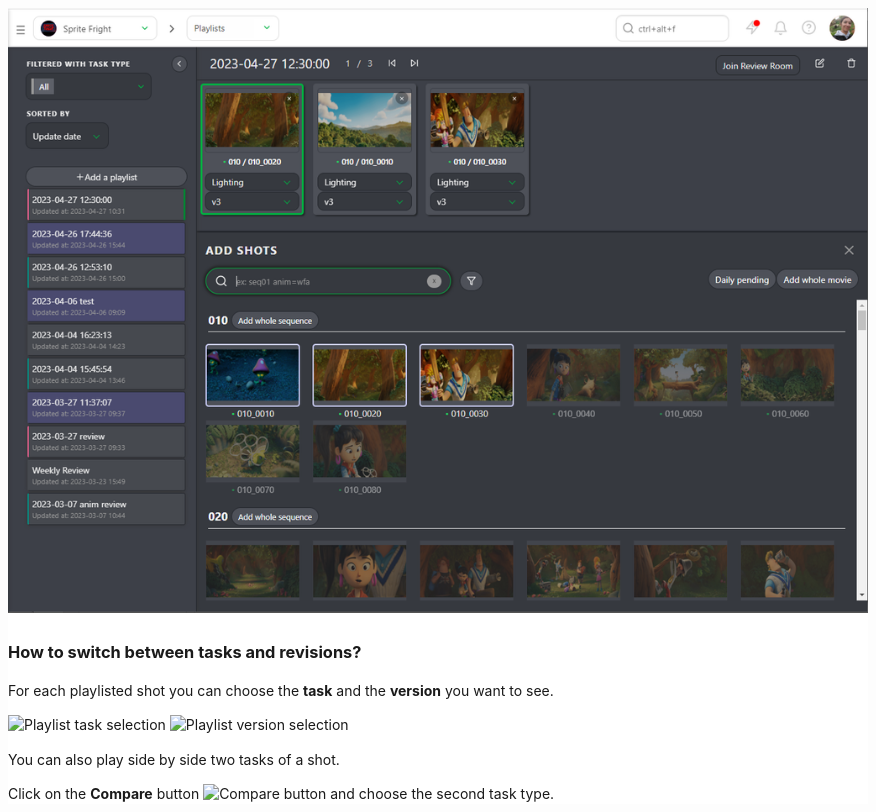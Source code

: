 ![Playlist page](../img/getting-started/playlist_example.png)


### How to switch between tasks and revisions?

For each playlisted shot you can choose the **task** and the
**version** you want to see.

![Playlist task selection](../img/getting-started/playlist_task_selection.png)
![Playlist version selection](../img/getting-started/playlist_version_selection.png)

You can also play side by side two tasks of a shot.

Click on the **Compare** button ![Compare button](../img/getting-started/compare_button.png) and choose the second task type.
